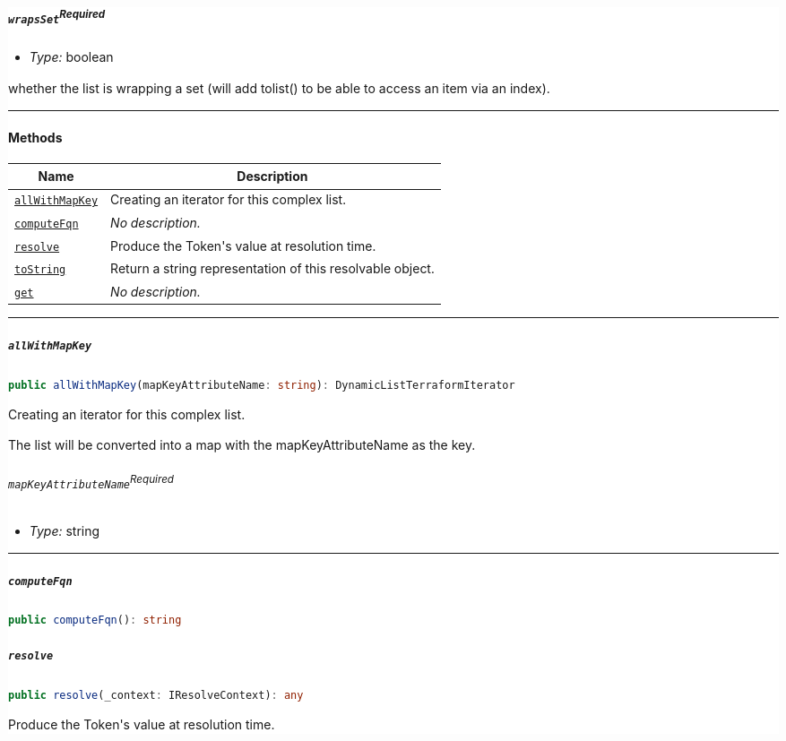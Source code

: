 
##### `wrapsSet`<sup>Required</sup> <a name="wrapsSet" id="rhizo-co-terraform-provider-oci.identityDomainsApprovalWorkflowStep.IdentityDomainsApprovalWorkflowStepApproversList.Initializer.parameter.wrapsSet"></a>

- *Type:* boolean

whether the list is wrapping a set (will add tolist() to be able to access an item via an index).

---

#### Methods <a name="Methods" id="Methods"></a>

| **Name** | **Description** |
| --- | --- |
| <code><a href="#rhizo-co-terraform-provider-oci.identityDomainsApprovalWorkflowStep.IdentityDomainsApprovalWorkflowStepApproversList.allWithMapKey">allWithMapKey</a></code> | Creating an iterator for this complex list. |
| <code><a href="#rhizo-co-terraform-provider-oci.identityDomainsApprovalWorkflowStep.IdentityDomainsApprovalWorkflowStepApproversList.computeFqn">computeFqn</a></code> | *No description.* |
| <code><a href="#rhizo-co-terraform-provider-oci.identityDomainsApprovalWorkflowStep.IdentityDomainsApprovalWorkflowStepApproversList.resolve">resolve</a></code> | Produce the Token's value at resolution time. |
| <code><a href="#rhizo-co-terraform-provider-oci.identityDomainsApprovalWorkflowStep.IdentityDomainsApprovalWorkflowStepApproversList.toString">toString</a></code> | Return a string representation of this resolvable object. |
| <code><a href="#rhizo-co-terraform-provider-oci.identityDomainsApprovalWorkflowStep.IdentityDomainsApprovalWorkflowStepApproversList.get">get</a></code> | *No description.* |

---

##### `allWithMapKey` <a name="allWithMapKey" id="rhizo-co-terraform-provider-oci.identityDomainsApprovalWorkflowStep.IdentityDomainsApprovalWorkflowStepApproversList.allWithMapKey"></a>

```typescript
public allWithMapKey(mapKeyAttributeName: string): DynamicListTerraformIterator
```

Creating an iterator for this complex list.

The list will be converted into a map with the mapKeyAttributeName as the key.

###### `mapKeyAttributeName`<sup>Required</sup> <a name="mapKeyAttributeName" id="rhizo-co-terraform-provider-oci.identityDomainsApprovalWorkflowStep.IdentityDomainsApprovalWorkflowStepApproversList.allWithMapKey.parameter.mapKeyAttributeName"></a>

- *Type:* string

---

##### `computeFqn` <a name="computeFqn" id="rhizo-co-terraform-provider-oci.identityDomainsApprovalWorkflowStep.IdentityDomainsApprovalWorkflowStepApproversList.computeFqn"></a>

```typescript
public computeFqn(): string
```

##### `resolve` <a name="resolve" id="rhizo-co-terraform-provider-oci.identityDomainsApprovalWorkflowStep.IdentityDomainsApprovalWorkflowStepApproversList.resolve"></a>

```typescript
public resolve(_context: IResolveContext): any
```

Produce the Token's value at resolution time.

